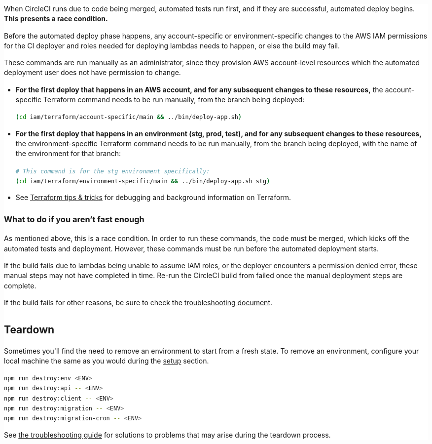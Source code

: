 When CircleCI runs due to code being merged, automated tests run first, and if they are successful, automated deploy begins. **This presents a race condition.**

Before the automated deploy phase happens, any account-specific or environment-specific changes to the AWS IAM permissions for the CI deployer and roles needed for deploying lambdas needs to happen, or else the build may fail.

These commands are run manually as an administrator, since they provision AWS account-level resources which the automated deployment user does not have permission to change.

- **For the first deploy that happens in an AWS account, and for any subsequent changes to these resources,** the account-specific Terraform command needs to be run manually, from the branch being deployed:

  ```bash
  (cd iam/terraform/account-specific/main && ../bin/deploy-app.sh)
  ```

- **For the first deploy that happens in an environment (stg, prod, test), and for any subsequent changes to these resources,** the environment-specific Terraform command needs to be run manually, from the branch being deployed, with the name of the environment for that branch:

  ```bash
  # This command is for the stg environment specifically:
  (cd iam/terraform/environment-specific/main && ../bin/deploy-app.sh stg)
  ```

- See [Terraform tips & tricks](../terraform.md) for debugging and background information on Terraform.

### What to do if you aren’t fast enough

As mentioned above, this is a race condition. In order to run these commands, the code must be merged, which kicks off the automated tests and deployment. However, these commands must be run before the automated deployment starts.

If the build fails due to lambdas being unable to assume IAM roles, or the deployer encounters a permission denied error, these manual steps may not have completed in time. Re-run the CircleCI build from failed once the manual deployment steps are complete.

If the build fails for other reasons, be sure to check the [troubleshooting document](/additional-resources/troubleshooting).


## Teardown

Sometimes you'll find the need to remove an environment to start from a fresh state.  To remove an environment, configure your local machine the same as you would during the [setup](/environments?id=setup) section.

```bash
npm run destroy:env <ENV>
npm run destroy:api -- <ENV>
npm run destroy:client -- <ENV>
npm run destroy:migration -- <ENV>
npm run destroy:migration-cron -- <ENV>
```

See [the troubleshooting guide](/additional-resources/troubleshooting) for solutions to problems that may arise during the teardown process.
